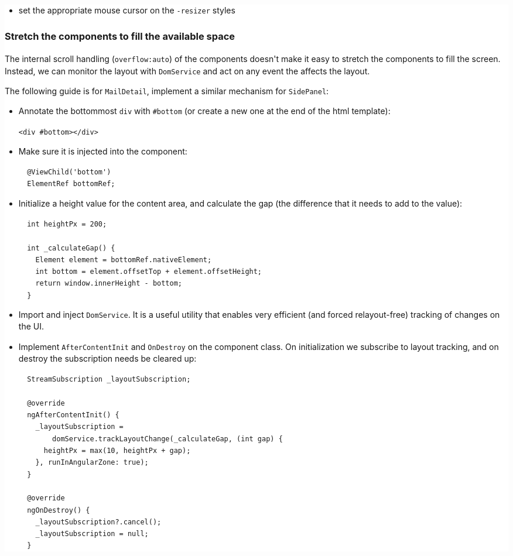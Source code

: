 - set the appropriate mouse cursor on the `-resizer` styles

### Stretch the components to fill the available space

The internal scroll handling (`overflow:auto`) of the components
doesn't make it easy to stretch the components to fill the screen.
Instead, we can monitor the layout with `DomService` and act on any
event the affects the layout.

The following guide is for `MailDetail`, implement a similar
mechanism for `SidePanel`:

- Annotate the bottommost `div` with `#bottom` (or create a new one at
  the end of the html template):
  
  ```
  <div #bottom></div>
  ```

- Make sure it is injected into the component:
  
  ```
    @ViewChild('bottom')
    ElementRef bottomRef;
  ```

- Initialize a height value for the content area, and calculate the
  gap (the difference that it needs to add to the value):
  
  ```
    int heightPx = 200;
    
    int _calculateGap() {
      Element element = bottomRef.nativeElement;
      int bottom = element.offsetTop + element.offsetHeight;
      return window.innerHeight - bottom;
    }
  ```

- Import and inject `DomService`. It is a useful utility that enables
  very efficient (and forced relayout-free) tracking of changes on
  the UI.

- Implement `AfterContentInit` and `OnDestroy` on the component class.
  On initialization we subscribe to layout tracking, and on destroy the
  subscription needs be cleared up:
  
  ```
    StreamSubscription _layoutSubscription;
    
    @override
    ngAfterContentInit() {
      _layoutSubscription =
          domService.trackLayoutChange(_calculateGap, (int gap) {
        heightPx = max(10, heightPx + gap);
      }, runInAngularZone: true);
    }
    
    @override
    ngOnDestroy() {
      _layoutSubscription?.cancel();
      _layoutSubscription = null;
    }
  ```
